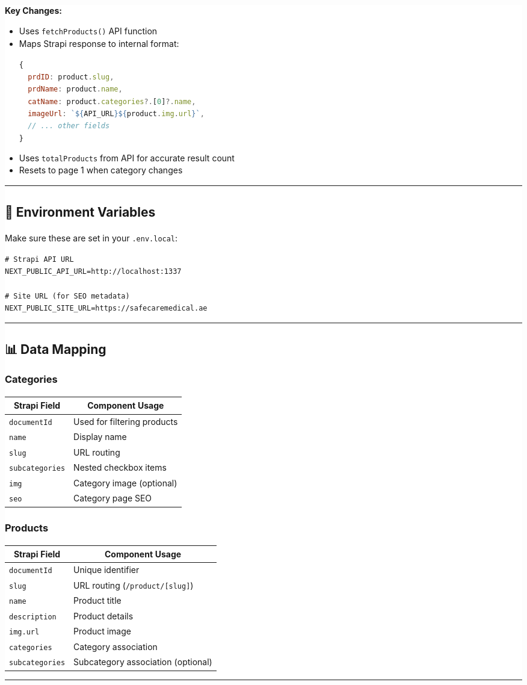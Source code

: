 **Key Changes:**
- Uses `fetchProducts()` API function
- Maps Strapi response to internal format:
  ```javascript
  {
    prdID: product.slug,
    prdName: product.name,
    catName: product.categories?.[0]?.name,
    imageUrl: `${API_URL}${product.img.url}`,
    // ... other fields
  }
  ```
- Uses `totalProducts` from API for accurate result count
- Resets to page 1 when category changes

---

## 🔧 Environment Variables

Make sure these are set in your `.env.local`:

```env
# Strapi API URL
NEXT_PUBLIC_API_URL=http://localhost:1337

# Site URL (for SEO metadata)
NEXT_PUBLIC_SITE_URL=https://safecaremedical.ae
```

---

## 📊 Data Mapping

### **Categories**
| Strapi Field | Component Usage |
|--------------|-----------------|
| `documentId` | Used for filtering products |
| `name` | Display name |
| `slug` | URL routing |
| `subcategories` | Nested checkbox items |
| `img` | Category image (optional) |
| `seo` | Category page SEO |

### **Products**
| Strapi Field | Component Usage |
|--------------|-----------------|
| `documentId` | Unique identifier |
| `slug` | URL routing (`/product/[slug]`) |
| `name` | Product title |
| `description` | Product details |
| `img.url` | Product image |
| `categories` | Category association |
| `subcategories` | Subcategory association (optional) |

---